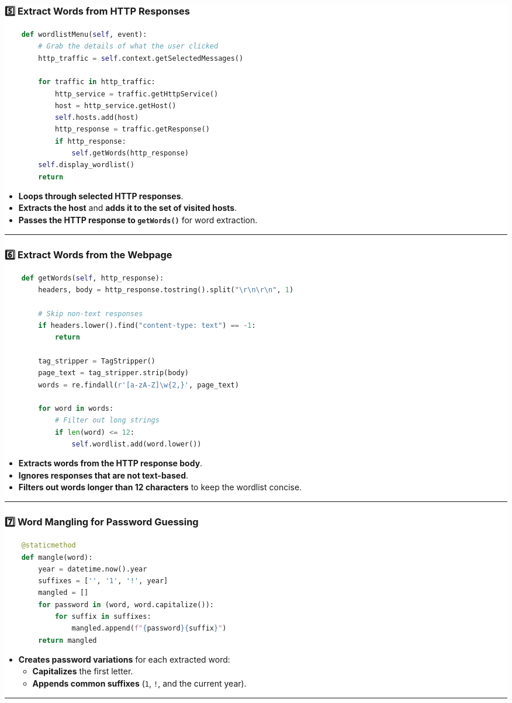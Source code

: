 
### **5️⃣ Extract Words from HTTP Responses**
```python
    def wordlistMenu(self, event):
        # Grab the details of what the user clicked
        http_traffic = self.context.getSelectedMessages()

        for traffic in http_traffic:
            http_service = traffic.getHttpService()
            host = http_service.getHost()
            self.hosts.add(host)
            http_response = traffic.getResponse()
            if http_response:
                self.getWords(http_response)
        self.display_wordlist()
        return
```
- **Loops through selected HTTP responses**.
- **Extracts the host** and **adds it to the set of visited hosts**.
- **Passes the HTTP response to `getWords()`** for word extraction.

---

### **6️⃣ Extract Words from the Webpage**
```python
    def getWords(self, http_response):
        headers, body = http_response.tostring().split("\r\n\r\n", 1)

        # Skip non-text responses
        if headers.lower().find("content-type: text") == -1:
            return

        tag_stripper = TagStripper()
        page_text = tag_stripper.strip(body)    
        words = re.findall(r'[a-zA-Z]\w{2,}', page_text)

        for word in words:
            # Filter out long strings
            if len(word) <= 12:
                self.wordlist.add(word.lower())
```
- **Extracts words from the HTTP response body**.
- **Ignores responses that are not text-based**.
- **Filters out words longer than 12 characters** to keep the wordlist concise.

---

### **7️⃣ Word Mangling for Password Guessing**
```python
    @staticmethod
    def mangle(word):
        year = datetime.now().year
        suffixes = ['', '1', '!', year]
        mangled = []
        for password in (word, word.capitalize()):
            for suffix in suffixes:
                mangled.append(f"{password}{suffix}")
        return mangled
```
- **Creates password variations** for each extracted word:
  - **Capitalizes** the first letter.
  - **Appends common suffixes** (`1`, `!`, and the current year).

---
